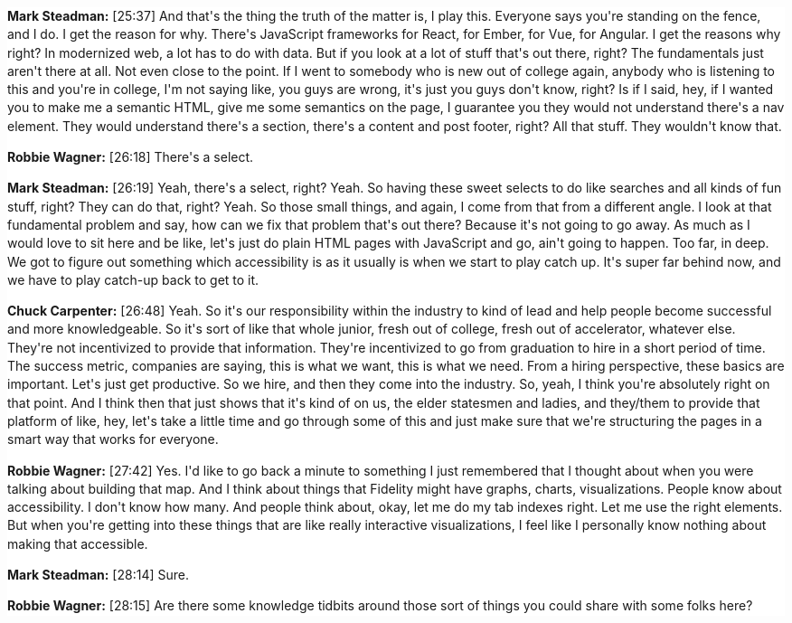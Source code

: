 **Mark Steadman:** [25:37] And that's the thing the truth of the matter is, I play this. Everyone says you're standing on the fence, and I do. I get the reason for why. There's JavaScript frameworks for React, for Ember, for Vue, for Angular. I get the reasons why right? In modernized web, a lot has to do with data. But if you look at a lot of stuff that's out there, right? The fundamentals just aren't there at all. Not even close to the point. If I went to somebody who is new out of college again, anybody who is listening to this and you're in college, I'm not saying like, you guys are wrong, it's just you guys don't know, right? Is if I said, hey, if I wanted you to make me a semantic HTML, give me some semantics on the page, I guarantee you they would not understand there's a nav element. They would understand there's a section, there's a content and post footer, right? All that stuff. They wouldn't know that.

**Robbie Wagner:** [26:18] There's a select.

**Mark Steadman:** [26:19] Yeah, there's a select, right? Yeah. So having these sweet selects to do like searches and all kinds of fun stuff, right? They can do that, right? Yeah. So those small things, and again, I come from that from a different angle. I look at that fundamental problem and say, how can we fix that problem that's out there? Because it's not going to go away. As much as I would love to sit here and be like, let's just do plain HTML pages with JavaScript and go, ain't going to happen. Too far, in deep. We got to figure out something which accessibility is as it usually is when we start to play catch up. It's super far behind now, and we have to play catch-up back to get to it.

**Chuck Carpenter:** [26:48] Yeah. So it's our responsibility within the industry to kind of lead and help people become successful and more knowledgeable. So it's sort of like that whole junior, fresh out of college, fresh out of accelerator, whatever else. They're not incentivized to provide that information. They're incentivized to go from graduation to hire in a short period of time. The success metric, companies are saying, this is what we want, this is what we need. From a hiring perspective, these basics are important. Let's just get productive. So we hire, and then they come into the industry. So, yeah, I think you're absolutely right on that point. And I think then that just shows that it's kind of on us, the elder statesmen and ladies, and they/them to provide that platform of like, hey, let's take a little time and go through some of this and just make sure that we're structuring the pages in a smart way that works for everyone.

**Robbie Wagner:** [27:42] Yes. I'd like to go back a minute to something I just remembered that I thought about when you were talking about building that map. And I think about things that Fidelity might have graphs, charts, visualizations. People know about accessibility. I don't know how many. And people think about, okay, let me do my tab indexes right. Let me use the right elements. But when you're getting into these things that are like really interactive visualizations, I feel like I personally know nothing about making that accessible.

**Mark Steadman:** [28:14] Sure.

**Robbie Wagner:** [28:15] Are there some knowledge tidbits around those sort of things you could share with some folks here?
